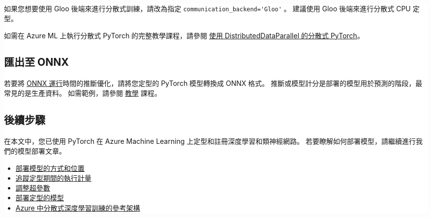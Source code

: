
如果您想要使用 Gloo 後端來進行分散式訓練，請改為指定 `communication_backend='Gloo'` 。 建議使用 Gloo 後端來進行分散式 CPU 定型。

如需在 Azure ML 上執行分散式 PyTorch 的完整教學課程，請參閱 [使用 DistributedDataParallel 的分散式 PyTorch](https://github.com/Azure/MachineLearningNotebooks/blob/master/how-to-use-azureml/ml-frameworks/pytorch/distributed-pytorch-with-nccl-gloo)。

## <a name="export-to-onnx"></a>匯出至 ONNX

若要將 [ONNX 運行](concept-onnx.md)時間的推斷優化，請將您定型的 PyTorch 模型轉換成 ONNX 格式。 推斷或模型計分是部署的模型用於預測的階段，最常見的是生產資料。 如需範例，請參閱 [教學](https://github.com/onnx/tutorials/blob/master/tutorials/PytorchOnnxExport.ipynb) 課程。

## <a name="next-steps"></a>後續步驟

在本文中，您已使用 PyTorch 在 Azure Machine Learning 上定型和註冊深度學習和類神經網路。 若要瞭解如何部署模型，請繼續進行我們的模型部署文章。

* [部署模型的方式和位置](how-to-deploy-and-where.md)
* [追蹤定型期間的執行計量](how-to-track-experiments.md)
* [調整超參數](how-to-tune-hyperparameters.md)
* [部署定型的模型](how-to-deploy-and-where.md)
* [Azure 中分散式深度學習訓練的參考架構](/azure/architecture/reference-architectures/ai/training-deep-learning)